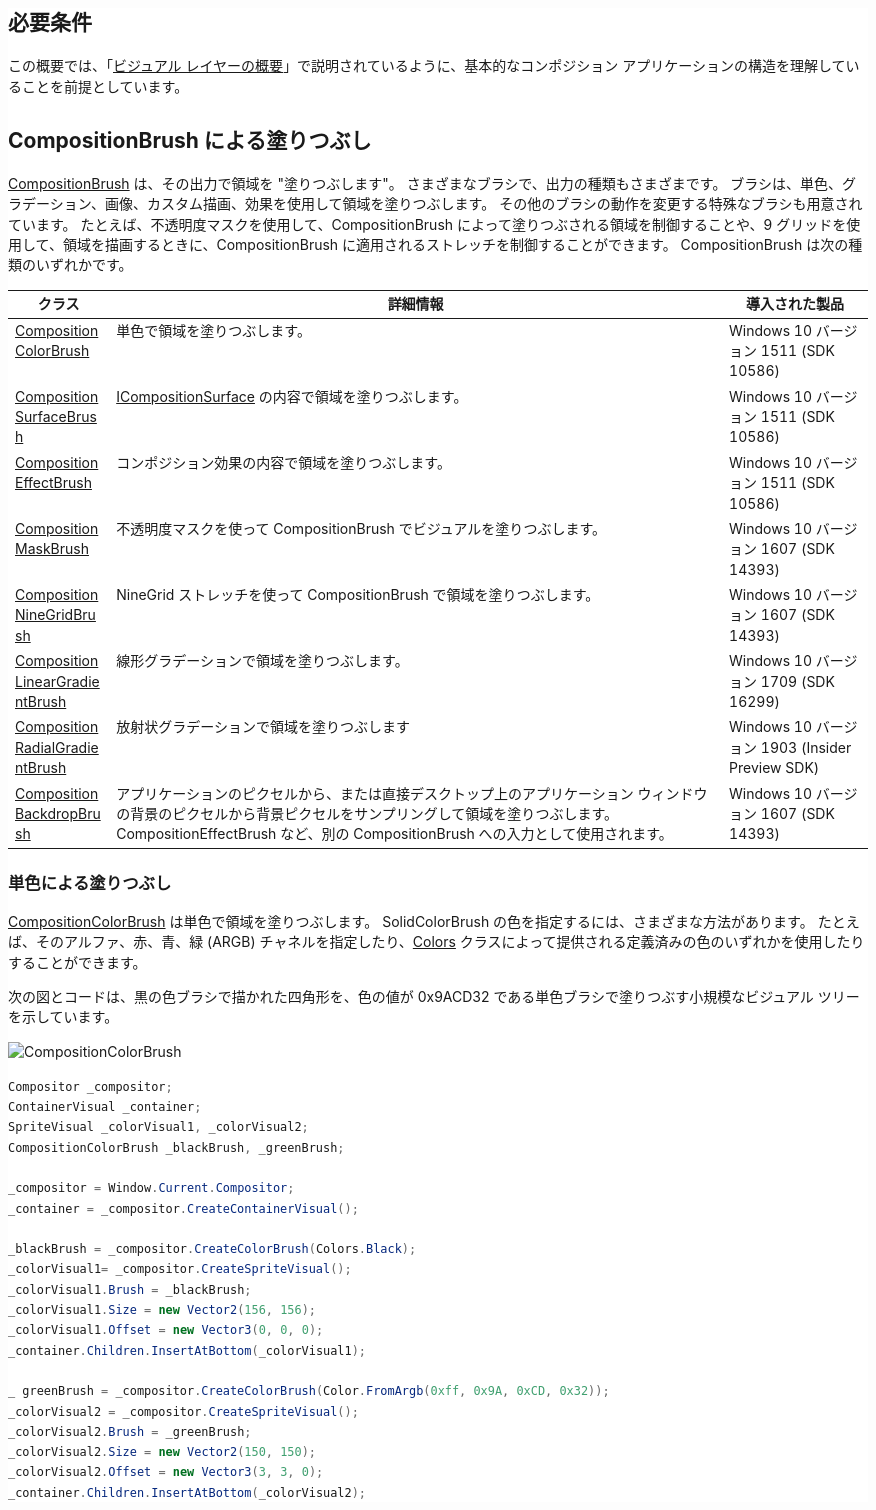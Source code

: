 ## <a name="prerequisites"></a>必要条件
この概要では、「[ビジュアル レイヤーの概要](visual-layer.md)」で説明されているように、基本的なコンポジション アプリケーションの構造を理解していることを前提としています。

## <a name="paint-with-a-compositionbrush"></a>CompositionBrush による塗りつぶし

[CompositionBrush](https://docs.microsoft.com/uwp/api/Windows.UI.Composition.CompositionBrush) は、その出力で領域を "塗りつぶします"。 さまざまなブラシで、出力の種類もさまざまです。 ブラシは、単色、グラデーション、画像、カスタム描画、効果を使用して領域を塗りつぶします。 その他のブラシの動作を変更する特殊なブラシも用意されています。 たとえば、不透明度マスクを使用して、CompositionBrush によって塗りつぶされる領域を制御することや、9 グリッドを使用して、領域を描画するときに、CompositionBrush に適用されるストレッチを制御することができます。 CompositionBrush は次の種類のいずれかです。

|クラス                                   |詳細情報                                         |導入された製品|
|-------------------------------------|---------------------------------------------------------|--------------------------------------|
|[CompositionColorBrush](https://docs.microsoft.com/uwp/api/Windows.UI.Composition.CompositionColorBrush)         |単色で領域を塗りつぶします。                        |Windows 10 バージョン 1511 (SDK 10586)|
|[CompositionSurfaceBrush](https://docs.microsoft.com/uwp/api/Windows.UI.Composition.CompositionSurfaceBrush)       |[ICompositionSurface](https://docs.microsoft.com/uwp/api/Windows.UI.Composition.ICompositionSurface) の内容で領域を塗りつぶします。|Windows 10 バージョン 1511 (SDK 10586)|
|[CompositionEffectBrush](https://docs.microsoft.com/uwp/api/Windows.UI.Composition.CompositionEffectBrush)        |コンポジション効果の内容で領域を塗りつぶします。 |Windows 10 バージョン 1511 (SDK 10586)|
|[CompositionMaskBrush](https://docs.microsoft.com/uwp/api/Windows.UI.Composition.CompositionMaskBrush)          |不透明度マスクを使って CompositionBrush でビジュアルを塗りつぶします。 |Windows 10 バージョン 1607 (SDK 14393)
|[CompositionNineGridBrush](https://docs.microsoft.com/uwp/api/Windows.UI.Composition.CompositionNineGridBrush)      |NineGrid ストレッチを使って CompositionBrush で領域を塗りつぶします。 |Windows 10 バージョン 1607 (SDK 14393)
|[CompositionLinearGradientBrush](https://docs.microsoft.com/uwp/api/windows.ui.composition.compositionlineargradientbrush)|線形グラデーションで領域を塗りつぶします。                    |Windows 10 バージョン 1709 (SDK 16299)
|[CompositionRadialGradientBrush](https://docs.microsoft.com/uwp/api/windows.ui.composition.compositionradialgradientbrush)|放射状グラデーションで領域を塗りつぶします                    |Windows 10 バージョン 1903 (Insider Preview SDK)
|[CompositionBackdropBrush](https://docs.microsoft.com/uwp/api/Windows.UI.Composition.CompositionBackdropBrush)     |アプリケーションのピクセルから、または直接デスクトップ上のアプリケーション ウィンドウの背景のピクセルから背景ピクセルをサンプリングして領域を塗りつぶします。 CompositionEffectBrush など、別の CompositionBrush への入力として使用されます。 | Windows 10 バージョン 1607 (SDK 14393)

### <a name="paint-with-a-solid-color"></a>単色による塗りつぶし

[CompositionColorBrush](https://docs.microsoft.com/uwp/api/Windows.UI.Composition.CompositionColorBrush) は単色で領域を塗りつぶします。 SolidColorBrush の色を指定するには、さまざまな方法があります。 たとえば、そのアルファ、赤、青、緑 (ARGB) チャネルを指定したり、[Colors](https://docs.microsoft.com/uwp/api/windows.ui.colors) クラスによって提供される定義済みの色のいずれかを使用したりすることができます。

次の図とコードは、黒の色ブラシで描かれた四角形を、色の値が 0x9ACD32 である単色ブラシで塗りつぶす小規模なビジュアル ツリーを示しています。

![CompositionColorBrush](images/composition-compositioncolorbrush.png)

```cs
Compositor _compositor;
ContainerVisual _container;
SpriteVisual _colorVisual1, _colorVisual2;
CompositionColorBrush _blackBrush, _greenBrush;

_compositor = Window.Current.Compositor;
_container = _compositor.CreateContainerVisual();

_blackBrush = _compositor.CreateColorBrush(Colors.Black);
_colorVisual1= _compositor.CreateSpriteVisual();
_colorVisual1.Brush = _blackBrush;
_colorVisual1.Size = new Vector2(156, 156);
_colorVisual1.Offset = new Vector3(0, 0, 0);
_container.Children.InsertAtBottom(_colorVisual1);

_ greenBrush = _compositor.CreateColorBrush(Color.FromArgb(0xff, 0x9A, 0xCD, 0x32));
_colorVisual2 = _compositor.CreateSpriteVisual();
_colorVisual2.Brush = _greenBrush;
_colorVisual2.Size = new Vector2(150, 150);
_colorVisual2.Offset = new Vector3(3, 3, 0);
_container.Children.InsertAtBottom(_colorVisual2);
```
